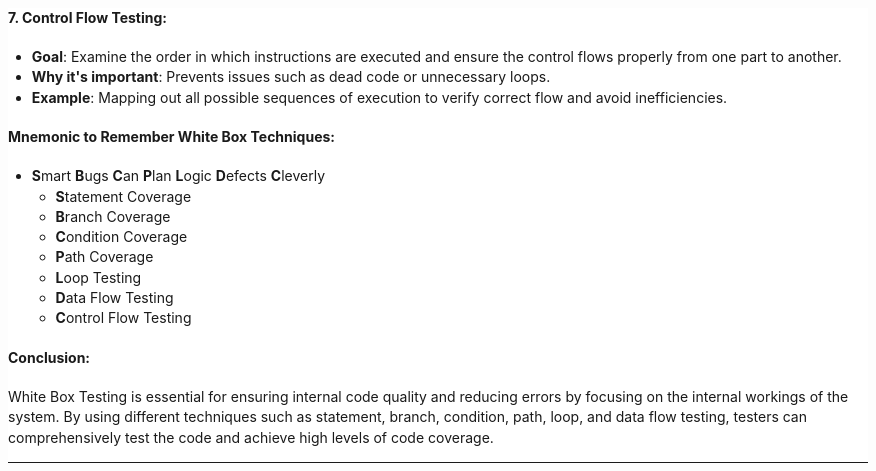 #### 7. **Control Flow Testing**:
- **Goal**: Examine the order in which instructions are executed and ensure the control flows properly from one part to another.
- **Why it's important**: Prevents issues such as dead code or unnecessary loops.
- **Example**: Mapping out all possible sequences of execution to verify correct flow and avoid inefficiencies.

#### Mnemonic to Remember White Box Techniques:
- **S**mart **B**ugs **C**an **P**lan **L**ogic **D**efects **C**leverly
  - **S**tatement Coverage
  - **B**ranch Coverage
  - **C**ondition Coverage
  - **P**ath Coverage
  - **L**oop Testing
  - **D**ata Flow Testing
  - **C**ontrol Flow Testing

#### Conclusion:
White Box Testing is essential for ensuring internal code quality and reducing errors by focusing on the internal workings of the system. By using different techniques such as statement, branch, condition, path, loop, and data flow testing, testers can comprehensively test the code and achieve high levels of code coverage.

---

